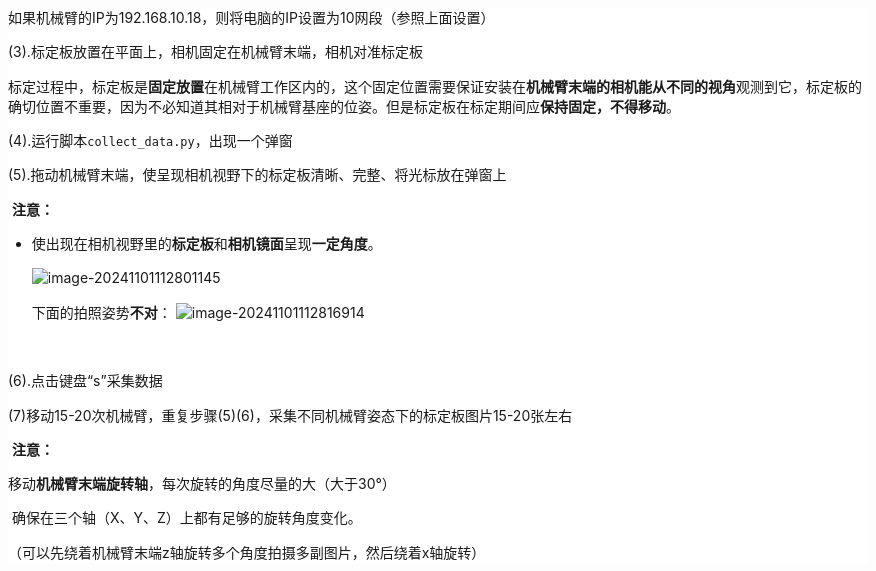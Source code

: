 ​			如果机械臂的IP为192.168.10.18，则将电脑的IP设置为10网段（参照上面设置）                                     

(3).标定板放置在平面上，相机固定在机械臂末端，相机对准标定板

​		标定过程中，标定板是**固定放置**在机械臂工作区内的，这个固定位置需要保证安装在**机械臂末端的相机能从不同的视角**观测到它，标定板的确切位置不重要，因为不必知道其相对于机械臂基座的位姿。但是标定板在标定期间应**保持固定，不得移动**。

(4).运行脚本`collect_data.py`，出现一个弹窗

(5).拖动机械臂末端，使呈现相机视野下的标定板清晰、完整、将光标放在弹窗上

​		**注意：**

- 使出现在相机视野里的**标定板**和**相机镜面**呈现**一定角度**。

  ![image-20241101112801145](picture/image-20241101112801145.png)

  下面的拍照姿势**不对**：
  ![image-20241101112816914](picture/image-20241101112816914.png)

​				

(6).点击键盘“s”采集数据

(7)移动15-20次机械臂，重复步骤(5)(6)，采集不同机械臂姿态下的标定板图片15-20张左右

​	**注意：**

​			移动**机械臂末端旋转轴**，每次旋转的角度尽量的大（大于30°）

​			确保在三个轴（X、Y、Z）上都有足够的旋转角度变化。

​			（可以先绕着机械臂末端z轴旋转多个角度拍摄多副图片，然后绕着x轴旋转）

